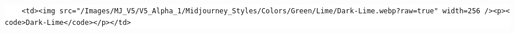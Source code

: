 		<td><img src="/Images/MJ_V5/V5_Alpha_1/Midjourney_Styles/Colors/Green/Lime/Dark-Lime.webp?raw=true" width=256 /><p><code>Dark-Lime</code></p></td>